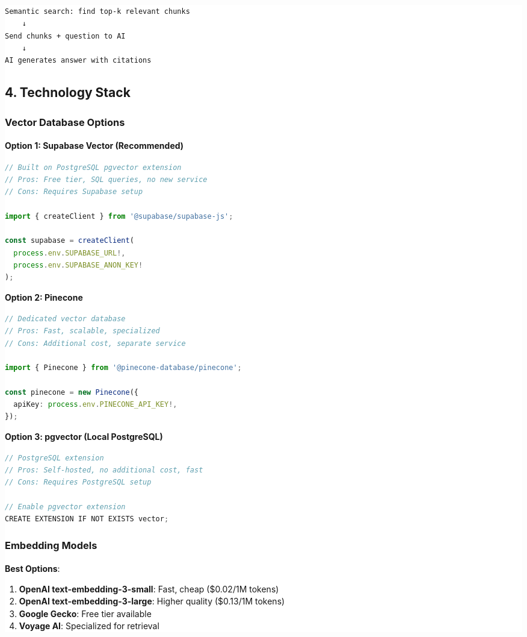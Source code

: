 ```
Semantic search: find top-k relevant chunks
    ↓
Send chunks + question to AI
    ↓
AI generates answer with citations
```

## 4. Technology Stack

### Vector Database Options

**Option 1: Supabase Vector (Recommended)**
```typescript
// Built on PostgreSQL pgvector extension
// Pros: Free tier, SQL queries, no new service
// Cons: Requires Supabase setup

import { createClient } from '@supabase/supabase-js';

const supabase = createClient(
  process.env.SUPABASE_URL!,
  process.env.SUPABASE_ANON_KEY!
);
```

**Option 2: Pinecone**
```typescript
// Dedicated vector database
// Pros: Fast, scalable, specialized
// Cons: Additional cost, separate service

import { Pinecone } from '@pinecone-database/pinecone';

const pinecone = new Pinecone({
  apiKey: process.env.PINECONE_API_KEY!,
});
```

**Option 3: pgvector (Local PostgreSQL)**
```typescript
// PostgreSQL extension
// Pros: Self-hosted, no additional cost, fast
// Cons: Requires PostgreSQL setup

// Enable pgvector extension
CREATE EXTENSION IF NOT EXISTS vector;
```

### Embedding Models

**Best Options**:
1. **OpenAI text-embedding-3-small**: Fast, cheap ($0.02/1M tokens)
2. **OpenAI text-embedding-3-large**: Higher quality ($0.13/1M tokens)
3. **Google Gecko**: Free tier available
4. **Voyage AI**: Specialized for retrieval
